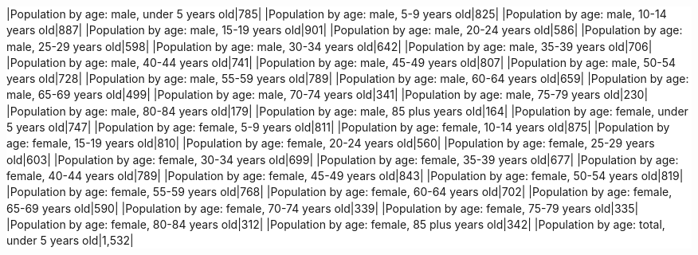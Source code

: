 |Population by age: male, under 5 years old|785|
|Population by age: male, 5-9 years old|825|
|Population by age: male, 10-14 years old|887|
|Population by age: male, 15-19 years old|901|
|Population by age: male, 20-24 years old|586|
|Population by age: male, 25-29 years old|598|
|Population by age: male, 30-34 years old|642|
|Population by age: male, 35-39 years old|706|
|Population by age: male, 40-44 years old|741|
|Population by age: male, 45-49 years old|807|
|Population by age: male, 50-54 years old|728|
|Population by age: male, 55-59 years old|789|
|Population by age: male, 60-64 years old|659|
|Population by age: male, 65-69 years old|499|
|Population by age: male, 70-74 years old|341|
|Population by age: male, 75-79 years old|230|
|Population by age: male, 80-84 years old|179|
|Population by age: male, 85 plus years old|164|
|Population by age: female, under 5 years old|747|
|Population by age: female, 5-9 years old|811|
|Population by age: female, 10-14 years old|875|
|Population by age: female, 15-19 years old|810|
|Population by age: female, 20-24 years old|560|
|Population by age: female, 25-29 years old|603|
|Population by age: female, 30-34 years old|699|
|Population by age: female, 35-39 years old|677|
|Population by age: female, 40-44 years old|789|
|Population by age: female, 45-49 years old|843|
|Population by age: female, 50-54 years old|819|
|Population by age: female, 55-59 years old|768|
|Population by age: female, 60-64 years old|702|
|Population by age: female, 65-69 years old|590|
|Population by age: female, 70-74 years old|339|
|Population by age: female, 75-79 years old|335|
|Population by age: female, 80-84 years old|312|
|Population by age: female, 85 plus years old|342|
|Population by age: total, under 5 years old|1,532|